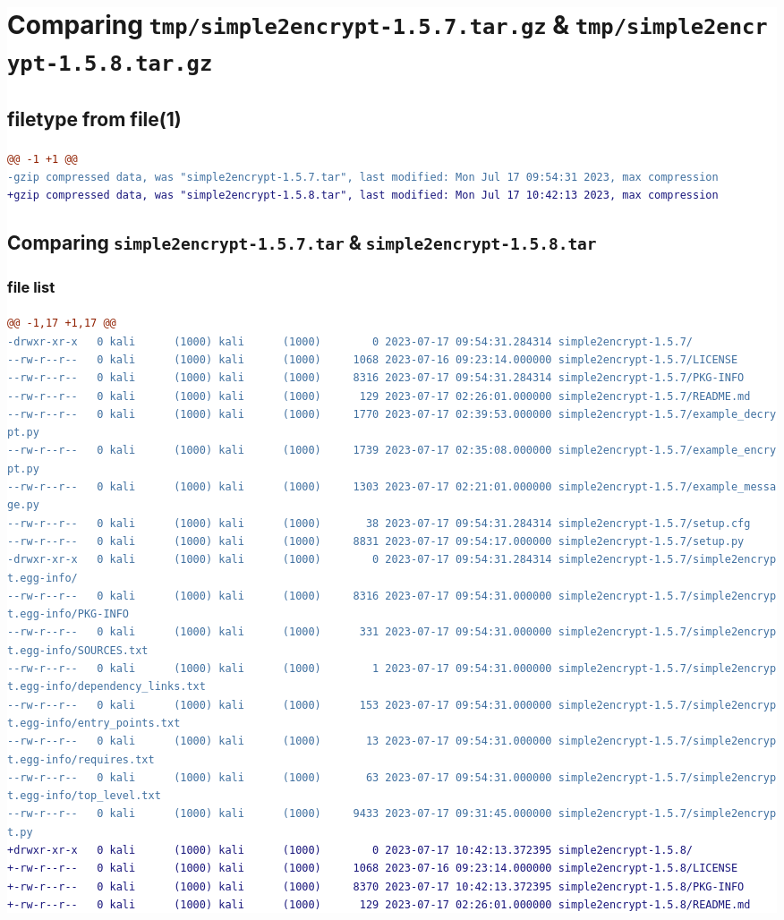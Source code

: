 # Comparing `tmp/simple2encrypt-1.5.7.tar.gz` & `tmp/simple2encrypt-1.5.8.tar.gz`

## filetype from file(1)

```diff
@@ -1 +1 @@
-gzip compressed data, was "simple2encrypt-1.5.7.tar", last modified: Mon Jul 17 09:54:31 2023, max compression
+gzip compressed data, was "simple2encrypt-1.5.8.tar", last modified: Mon Jul 17 10:42:13 2023, max compression
```

## Comparing `simple2encrypt-1.5.7.tar` & `simple2encrypt-1.5.8.tar`

### file list

```diff
@@ -1,17 +1,17 @@
-drwxr-xr-x   0 kali      (1000) kali      (1000)        0 2023-07-17 09:54:31.284314 simple2encrypt-1.5.7/
--rw-r--r--   0 kali      (1000) kali      (1000)     1068 2023-07-16 09:23:14.000000 simple2encrypt-1.5.7/LICENSE
--rw-r--r--   0 kali      (1000) kali      (1000)     8316 2023-07-17 09:54:31.284314 simple2encrypt-1.5.7/PKG-INFO
--rw-r--r--   0 kali      (1000) kali      (1000)      129 2023-07-17 02:26:01.000000 simple2encrypt-1.5.7/README.md
--rw-r--r--   0 kali      (1000) kali      (1000)     1770 2023-07-17 02:39:53.000000 simple2encrypt-1.5.7/example_decrypt.py
--rw-r--r--   0 kali      (1000) kali      (1000)     1739 2023-07-17 02:35:08.000000 simple2encrypt-1.5.7/example_encrypt.py
--rw-r--r--   0 kali      (1000) kali      (1000)     1303 2023-07-17 02:21:01.000000 simple2encrypt-1.5.7/example_message.py
--rw-r--r--   0 kali      (1000) kali      (1000)       38 2023-07-17 09:54:31.284314 simple2encrypt-1.5.7/setup.cfg
--rw-r--r--   0 kali      (1000) kali      (1000)     8831 2023-07-17 09:54:17.000000 simple2encrypt-1.5.7/setup.py
-drwxr-xr-x   0 kali      (1000) kali      (1000)        0 2023-07-17 09:54:31.284314 simple2encrypt-1.5.7/simple2encrypt.egg-info/
--rw-r--r--   0 kali      (1000) kali      (1000)     8316 2023-07-17 09:54:31.000000 simple2encrypt-1.5.7/simple2encrypt.egg-info/PKG-INFO
--rw-r--r--   0 kali      (1000) kali      (1000)      331 2023-07-17 09:54:31.000000 simple2encrypt-1.5.7/simple2encrypt.egg-info/SOURCES.txt
--rw-r--r--   0 kali      (1000) kali      (1000)        1 2023-07-17 09:54:31.000000 simple2encrypt-1.5.7/simple2encrypt.egg-info/dependency_links.txt
--rw-r--r--   0 kali      (1000) kali      (1000)      153 2023-07-17 09:54:31.000000 simple2encrypt-1.5.7/simple2encrypt.egg-info/entry_points.txt
--rw-r--r--   0 kali      (1000) kali      (1000)       13 2023-07-17 09:54:31.000000 simple2encrypt-1.5.7/simple2encrypt.egg-info/requires.txt
--rw-r--r--   0 kali      (1000) kali      (1000)       63 2023-07-17 09:54:31.000000 simple2encrypt-1.5.7/simple2encrypt.egg-info/top_level.txt
--rw-r--r--   0 kali      (1000) kali      (1000)     9433 2023-07-17 09:31:45.000000 simple2encrypt-1.5.7/simple2encrypt.py
+drwxr-xr-x   0 kali      (1000) kali      (1000)        0 2023-07-17 10:42:13.372395 simple2encrypt-1.5.8/
+-rw-r--r--   0 kali      (1000) kali      (1000)     1068 2023-07-16 09:23:14.000000 simple2encrypt-1.5.8/LICENSE
+-rw-r--r--   0 kali      (1000) kali      (1000)     8370 2023-07-17 10:42:13.372395 simple2encrypt-1.5.8/PKG-INFO
+-rw-r--r--   0 kali      (1000) kali      (1000)      129 2023-07-17 02:26:01.000000 simple2encrypt-1.5.8/README.md
```